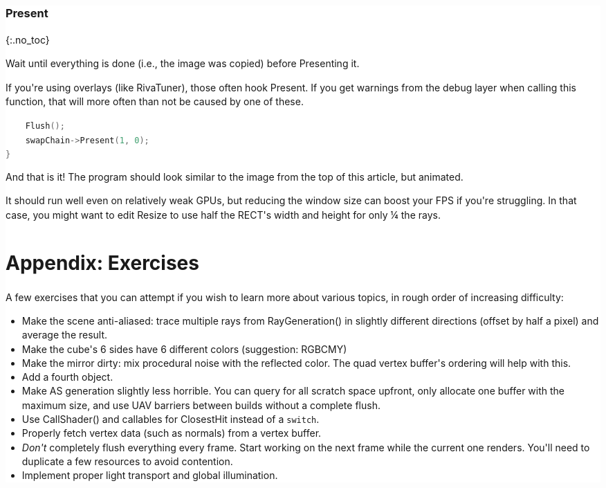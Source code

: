 ### Present
{:.no_toc}

Wait until everything is done (i.e., the image was copied) before Presenting it.

If you're using overlays (like RivaTuner), those often hook Present.
If you get warnings from the debug layer when calling this function,
that will more often than not be caused by one of these.

```cpp
    Flush();
    swapChain->Present(1, 0);
}
```

And that is it!
The program should look similar to the image from the top of this article, but
animated.

It should run well even on relatively weak GPUs, but reducing the window size
can boost your FPS if you're struggling.
In that case, you might want to edit Resize to use half the RECT's width and
height for only ¼ the rays.

# Appendix: Exercises

A few exercises that you can attempt if you wish to learn more about various
topics, in rough order of increasing difficulty:

* Make the scene anti-aliased: trace multiple rays from RayGeneration() in
  slightly different directions (offset by half a pixel) and average the result.
* Make the cube's 6 sides have 6 different colors (suggestion: RGBCMY)
* Make the mirror dirty: mix procedural noise with the reflected color.
  The quad vertex buffer's ordering will help with this.
* Add a fourth object.
* Make AS generation slightly less horrible.
  You can query for all scratch space upfront, only allocate one buffer with the
  maximum size, and use UAV barriers between builds without a complete flush.
* Use CallShader() and callables for ClosestHit instead of a `switch`.
* Properly fetch vertex data (such as normals) from a vertex buffer.
* _Don't_ completely flush everything every frame.
  Start working on the next frame while the current one renders.
  You'll need to duplicate a few resources to avoid contention.
* Implement proper light transport and global illumination.
